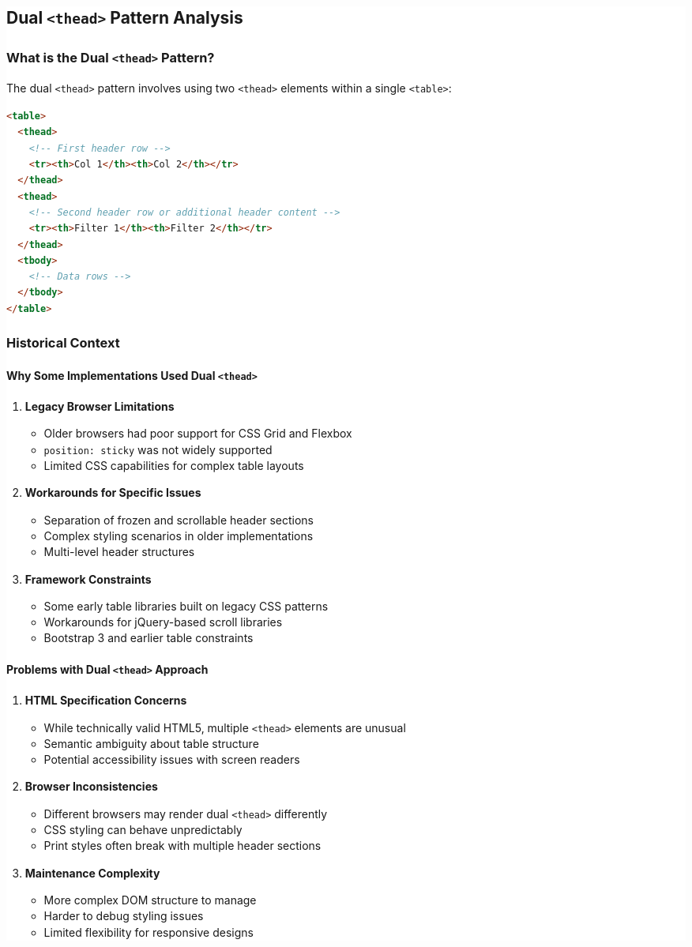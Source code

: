## Dual `<thead>` Pattern Analysis

### What is the Dual `<thead>` Pattern?

The dual `<thead>` pattern involves using two `<thead>` elements within a single `<table>`:

```html
<table>
  <thead>
    <!-- First header row -->
    <tr><th>Col 1</th><th>Col 2</th></tr>
  </thead>
  <thead>
    <!-- Second header row or additional header content -->
    <tr><th>Filter 1</th><th>Filter 2</th></tr>
  </thead>
  <tbody>
    <!-- Data rows -->
  </tbody>
</table>
```

### Historical Context

#### Why Some Implementations Used Dual `<thead>`

1. **Legacy Browser Limitations**
   - Older browsers had poor support for CSS Grid and Flexbox
   - `position: sticky` was not widely supported
   - Limited CSS capabilities for complex table layouts

2. **Workarounds for Specific Issues**
   - Separation of frozen and scrollable header sections
   - Complex styling scenarios in older implementations
   - Multi-level header structures

3. **Framework Constraints**
   - Some early table libraries built on legacy CSS patterns
   - Workarounds for jQuery-based scroll libraries
   - Bootstrap 3 and earlier table constraints

#### Problems with Dual `<thead>` Approach

1. **HTML Specification Concerns**
   - While technically valid HTML5, multiple `<thead>` elements are unusual
   - Semantic ambiguity about table structure
   - Potential accessibility issues with screen readers

2. **Browser Inconsistencies**
   - Different browsers may render dual `<thead>` differently
   - CSS styling can behave unpredictably
   - Print styles often break with multiple header sections

3. **Maintenance Complexity**
   - More complex DOM structure to manage
   - Harder to debug styling issues
   - Limited flexibility for responsive designs
